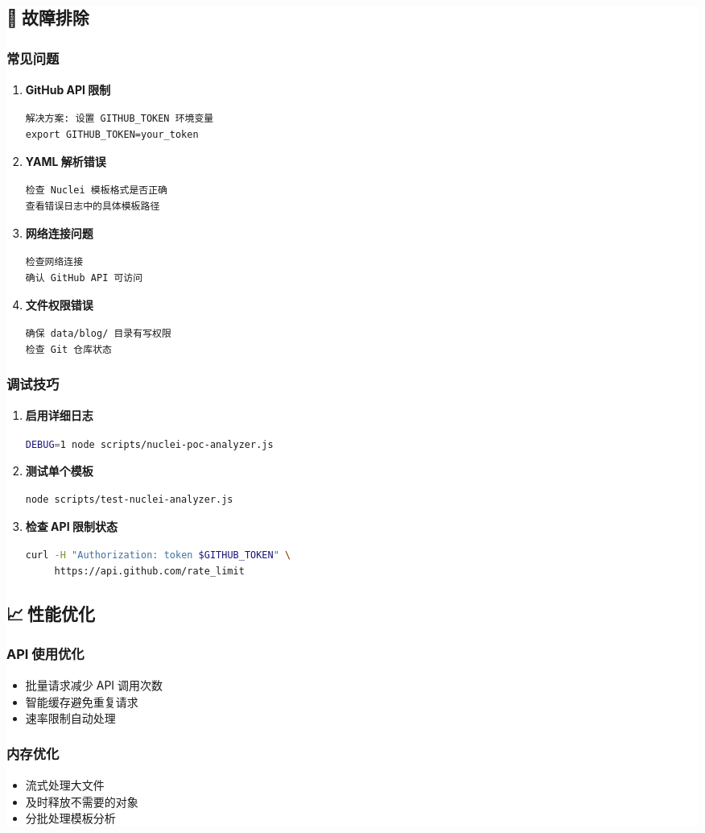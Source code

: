 ## 🔧 故障排除

### 常见问题

1. **GitHub API 限制**
   ```
   解决方案: 设置 GITHUB_TOKEN 环境变量
   export GITHUB_TOKEN=your_token
   ```

2. **YAML 解析错误**
   ```
   检查 Nuclei 模板格式是否正确
   查看错误日志中的具体模板路径
   ```

3. **网络连接问题**
   ```
   检查网络连接
   确认 GitHub API 可访问
   ```

4. **文件权限错误**
   ```
   确保 data/blog/ 目录有写权限
   检查 Git 仓库状态
   ```

### 调试技巧

1. **启用详细日志**
   ```bash
   DEBUG=1 node scripts/nuclei-poc-analyzer.js
   ```

2. **测试单个模板**
   ```bash
   node scripts/test-nuclei-analyzer.js
   ```

3. **检查 API 限制状态**
   ```bash
   curl -H "Authorization: token $GITHUB_TOKEN" \
        https://api.github.com/rate_limit
   ```

## 📈 性能优化

### API 使用优化
- 批量请求减少 API 调用次数
- 智能缓存避免重复请求
- 速率限制自动处理

### 内存优化
- 流式处理大文件
- 及时释放不需要的对象
- 分批处理模板分析
